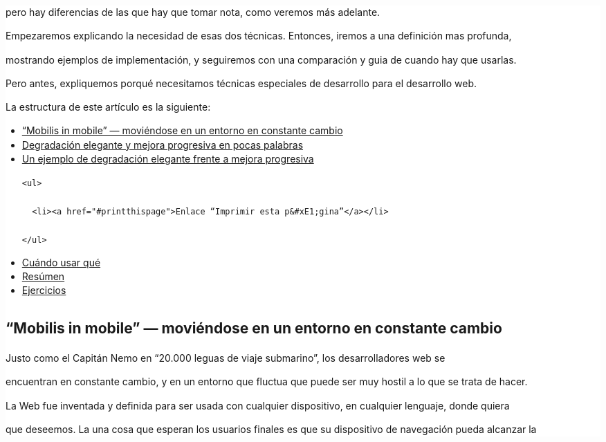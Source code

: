 pero hay diferencias de las que hay que tomar nota, como veremos m&#xE1;s adelante.</p>



<p>Empezaremos explicando la necesidad de esas dos t&#xE9;cnicas. Entonces, iremos a una definici&#xF3;n mas profunda,

mostrando ejemplos de implementaci&#xF3;n, y seguiremos con una comparaci&#xF3;n y guia de cuando hay que usarlas.

Pero antes, expliquemos porqu&#xE9; necesitamos t&#xE9;cnicas especiales de desarrollo para el desarrollo web.</p>



<p>La estructura de este art&#xED;culo es la siguiente:</p>



<ul>

  <li><a href="#constantlychanging">“Mobilis in mobile” — movi&#xE9;ndose en un entorno en constante cambio</a></li>

  <li><a href="#gracefulprogressivenutshell">Degradaci&#xF3;n elegante y mejora progresiva en pocas palabras</a></li>

  <li><a href="#gracefulprogressiveexample">Un ejemplo de degradaci&#xF3;n elegante frente a mejora progresiva</a>

    <ul>

      <li><a href="#printthispage">Enlace “Imprimir esta p&#xE1;gina”</a></li>

    </ul>

  </li>

  <li><a href="#whentousewhat">Cu&#xE1;ndo usar qu&#xE9;</a></li>

  <li><a href="#summary">Res&#xFA;men</a></li>

  <li><a href="#exercises">Ejercicios</a></li>

</ul>



<h2 id="constantlychanging">“Mobilis in mobile” — movi&#xE9;ndose en un entorno en constante cambio</h2>



<p>Justo como el Capit&#xE1;n Nemo en “20.000 leguas de viaje submarino”, los desarrolladores web se

encuentran en constante cambio, y en un entorno que fluctua que puede ser muy hostil a lo que se trata de hacer.</p>



<p>La Web fue inventada y definida para ser usada con cualquier dispositivo, en cualquier lenguaje, donde quiera

que deseemos. La una cosa que esperan los usuarios finales es que su dispositivo de navegaci&#xF3;n pueda alcanzar la
